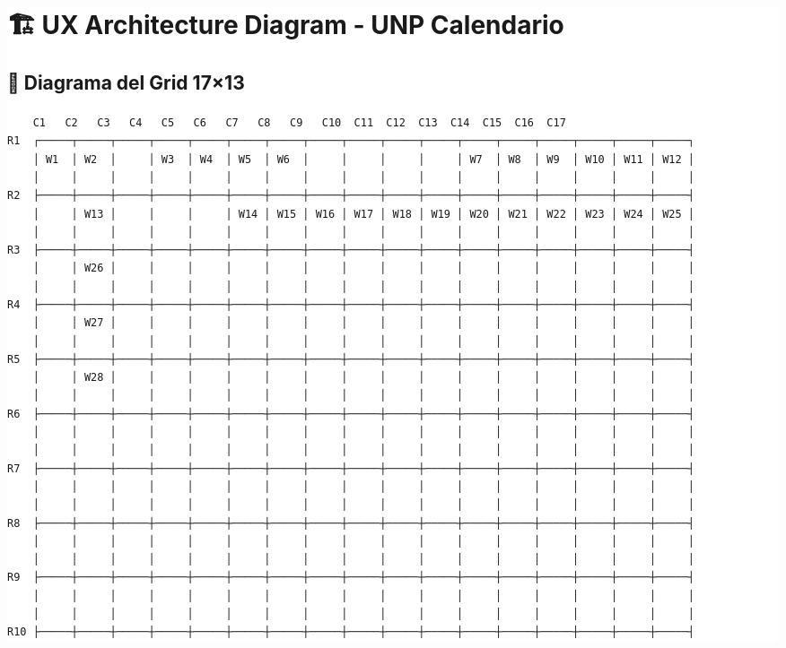 # 🏗️ UX Architecture Diagram - UNP Calendario

## 📐 Diagrama del Grid 17×13

```
    C1   C2   C3   C4   C5   C6   C7   C8   C9   C10  C11  C12  C13  C14  C15  C16  C17
R1  ┌─────┬─────┬─────┬─────┬─────┬─────┬─────┬─────┬─────┬─────┬─────┬─────┬─────┬─────┬─────┬─────┬─────┐
    │ W1  │ W2  │     │ W3  │ W4  │ W5  │ W6  │     │     │     │     │ W7  │ W8  │ W9  │ W10 │ W11 │ W12 │
    │     │     │     │     │     │     │     │     │     │     │     │     │     │     │     │     │     │
R2  ├─────┼─────┼─────┼─────┼─────┼─────┼─────┼─────┼─────┼─────┼─────┼─────┼─────┼─────┼─────┼─────┼─────┤
    │     │ W13 │     │     │     │ W14 │ W15 │ W16 │ W17 │ W18 │ W19 │ W20 │ W21 │ W22 │ W23 │ W24 │ W25 │
    │     │     │     │     │     │     │     │     │     │     │     │     │     │     │     │     │     │
R3  ├─────┼─────┼─────┼─────┼─────┼─────┼─────┼─────┼─────┼─────┼─────┼─────┼─────┼─────┼─────┼─────┼─────┤
    │     │ W26 │     │     │     │     │     │     │     │     │     │     │     │     │     │     │     │
    │     │     │     │     │     │     │     │     │     │     │     │     │     │     │     │     │     │
R4  ├─────┼─────┼─────┼─────┼─────┼─────┼─────┼─────┼─────┼─────┼─────┼─────┼─────┼─────┼─────┼─────┼─────┤
    │     │ W27 │     │     │     │     │     │     │     │     │     │     │     │     │     │     │     │
    │     │     │     │     │     │     │     │     │     │     │     │     │     │     │     │     │     │
R5  ├─────┼─────┼─────┼─────┼─────┼─────┼─────┼─────┼─────┼─────┼─────┼─────┼─────┼─────┼─────┼─────┼─────┤
    │     │ W28 │     │     │     │     │     │     │     │     │     │     │     │     │     │     │     │
    │     │     │     │     │     │     │     │     │     │     │     │     │     │     │     │     │     │
R6  ├─────┼─────┼─────┼─────┼─────┼─────┼─────┼─────┼─────┼─────┼─────┼─────┼─────┼─────┼─────┼─────┼─────┤
    │     │     │     │     │     │     │     │     │     │     │     │     │     │     │     │     │     │
    │     │     │     │     │     │     │     │     │     │     │     │     │     │     │     │     │     │
R7  ├─────┼─────┼─────┼─────┼─────┼─────┼─────┼─────┼─────┼─────┼─────┼─────┼─────┼─────┼─────┼─────┼─────┤
    │     │     │     │     │     │     │     │     │     │     │     │     │     │     │     │     │     │
    │     │     │     │     │     │     │     │     │     │     │     │     │     │     │     │     │     │
R8  ├─────┼─────┼─────┼─────┼─────┼─────┼─────┼─────┼─────┼─────┼─────┼─────┼─────┼─────┼─────┼─────┼─────┤
    │     │     │     │     │     │     │     │     │     │     │     │     │     │     │     │     │     │
    │     │     │     │     │     │     │     │     │     │     │     │     │     │     │     │     │     │
R9  ├─────┼─────┼─────┼─────┼─────┼─────┼─────┼─────┼─────┼─────┼─────┼─────┼─────┼─────┼─────┼─────┼─────┤
    │     │     │     │     │     │     │     │     │     │     │     │     │     │     │     │     │     │
    │     │     │     │     │     │     │     │     │     │     │     │     │     │     │     │     │     │
R10 ├─────┼─────┼─────┼─────┼─────┼─────┼─────┼─────┼─────┼─────┼─────┼─────┼─────┼─────┼─────┼─────┼─────┤
```